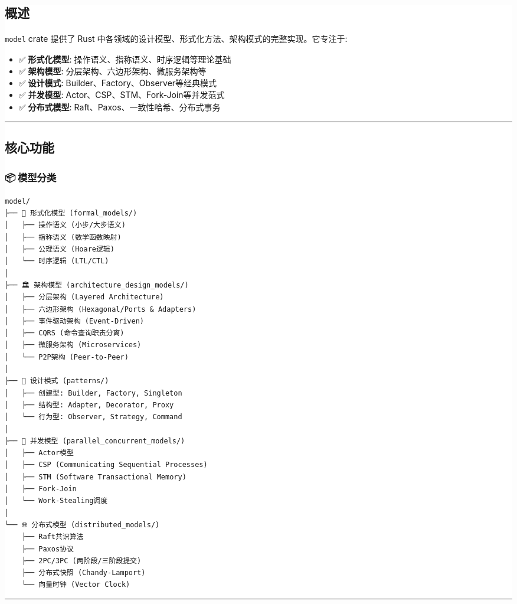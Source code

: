 
## 概述

`model` crate 提供了 Rust 中各领域的设计模型、形式化方法、架构模式的完整实现。它专注于:

- ✅ **形式化模型**: 操作语义、指称语义、时序逻辑等理论基础
- ✅ **架构模型**: 分层架构、六边形架构、微服务架构等
- ✅ **设计模式**: Builder、Factory、Observer等经典模式
- ✅ **并发模型**: Actor、CSP、STM、Fork-Join等并发范式
- ✅ **分布式模型**: Raft、Paxos、一致性哈希、分布式事务

---

## 核心功能

### 📦 模型分类

```text
model/
├── 🔬 形式化模型 (formal_models/)
│   ├── 操作语义 (小步/大步语义)
│   ├── 指称语义 (数学函数映射)
│   ├── 公理语义 (Hoare逻辑)
│   └── 时序逻辑 (LTL/CTL)
│
├── 🏛️ 架构模型 (architecture_design_models/)
│   ├── 分层架构 (Layered Architecture)
│   ├── 六边形架构 (Hexagonal/Ports & Adapters)
│   ├── 事件驱动架构 (Event-Driven)
│   ├── CQRS (命令查询职责分离)
│   ├── 微服务架构 (Microservices)
│   └── P2P架构 (Peer-to-Peer)
│
├── 🎨 设计模式 (patterns/)
│   ├── 创建型: Builder, Factory, Singleton
│   ├── 结构型: Adapter, Decorator, Proxy
│   └── 行为型: Observer, Strategy, Command
│
├── 🔄 并发模型 (parallel_concurrent_models/)
│   ├── Actor模型
│   ├── CSP (Communicating Sequential Processes)
│   ├── STM (Software Transactional Memory)
│   ├── Fork-Join
│   └── Work-Stealing调度
│
└── 🌐 分布式模型 (distributed_models/)
    ├── Raft共识算法
    ├── Paxos协议
    ├── 2PC/3PC (两阶段/三阶段提交)
    ├── 分布式快照 (Chandy-Lamport)
    └── 向量时钟 (Vector Clock)
```

---